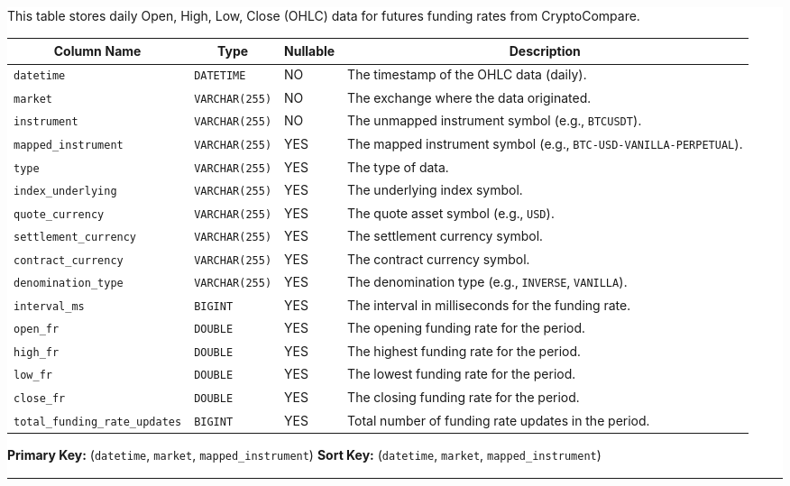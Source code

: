This table stores daily Open, High, Low, Close (OHLC) data for futures funding rates from CryptoCompare.

| Column Name                 | Type         | Nullable | Description                                                        |
|-----------------------------|--------------|----------|--------------------------------------------------------------------|
| `datetime`                  | `DATETIME`   | NO       | The timestamp of the OHLC data (daily).                            |
| `market`                    | `VARCHAR(255)`| NO      | The exchange where the data originated.                            |
| `instrument`                | `VARCHAR(255)`| NO      | The unmapped instrument symbol (e.g., `BTCUSDT`).                  |
| `mapped_instrument`         | `VARCHAR(255)`| YES     | The mapped instrument symbol (e.g., `BTC-USD-VANILLA-PERPETUAL`).  |
| `type`                      | `VARCHAR(255)`| YES     | The type of data.                                                  |
| `index_underlying`          | `VARCHAR(255)`| YES     | The underlying index symbol.                                       |
| `quote_currency`            | `VARCHAR(255)`| YES     | The quote asset symbol (e.g., `USD`).                              |
| `settlement_currency`       | `VARCHAR(255)`| YES     | The settlement currency symbol.                                    |
| `contract_currency`         | `VARCHAR(255)`| YES     | The contract currency symbol.                                      |
| `denomination_type`         | `VARCHAR(255)`| YES     | The denomination type (e.g., `INVERSE`, `VANILLA`).                |
| `interval_ms`               | `BIGINT`     | YES     | The interval in milliseconds for the funding rate.                 |
| `open_fr`                   | `DOUBLE`     | YES     | The opening funding rate for the period.                           |
| `high_fr`                   | `DOUBLE`     | YES     | The highest funding rate for the period.                           |
| `low_fr`                    | `DOUBLE`     | YES     | The lowest funding rate for the period.                            |
| `close_fr`                  | `DOUBLE`     | YES     | The closing funding rate for the period.                           |
| `total_funding_rate_updates`| `BIGINT`     | YES     | Total number of funding rate updates in the period.                |

**Primary Key:** (`datetime`, `market`, `mapped_instrument`)
**Sort Key:** (`datetime`, `market`, `mapped_instrument`)

---
